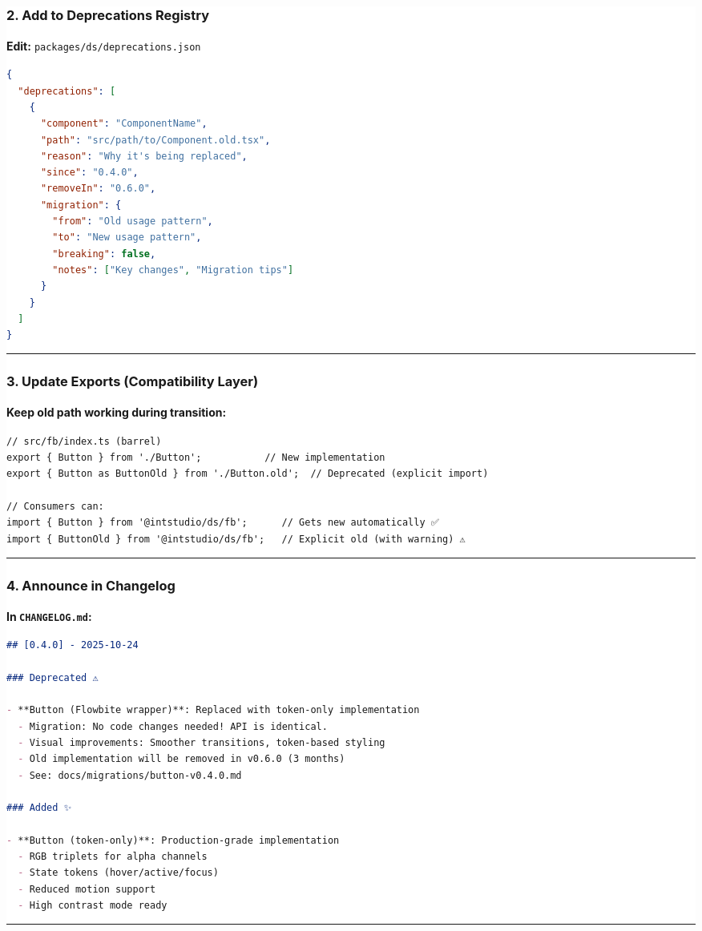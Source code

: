 
### 2. Add to Deprecations Registry

**Edit:** `packages/ds/deprecations.json`

```json
{
  "deprecations": [
    {
      "component": "ComponentName",
      "path": "src/path/to/Component.old.tsx",
      "reason": "Why it's being replaced",
      "since": "0.4.0",
      "removeIn": "0.6.0",
      "migration": {
        "from": "Old usage pattern",
        "to": "New usage pattern",
        "breaking": false,
        "notes": ["Key changes", "Migration tips"]
      }
    }
  ]
}
```

---

### 3. Update Exports (Compatibility Layer)

**Keep old path working during transition:**

```tsx
// src/fb/index.ts (barrel)
export { Button } from './Button';           // New implementation
export { Button as ButtonOld } from './Button.old';  // Deprecated (explicit import)

// Consumers can:
import { Button } from '@intstudio/ds/fb';      // Gets new automatically ✅
import { ButtonOld } from '@intstudio/ds/fb';   // Explicit old (with warning) ⚠️
```

---

### 4. Announce in Changelog

**In `CHANGELOG.md`:**

```markdown
## [0.4.0] - 2025-10-24

### Deprecated ⚠️

- **Button (Flowbite wrapper)**: Replaced with token-only implementation
  - Migration: No code changes needed! API is identical.
  - Visual improvements: Smoother transitions, token-based styling
  - Old implementation will be removed in v0.6.0 (3 months)
  - See: docs/migrations/button-v0.4.0.md

### Added ✨

- **Button (token-only)**: Production-grade implementation
  - RGB triplets for alpha channels
  - State tokens (hover/active/focus)
  - Reduced motion support
  - High contrast mode ready
```

---